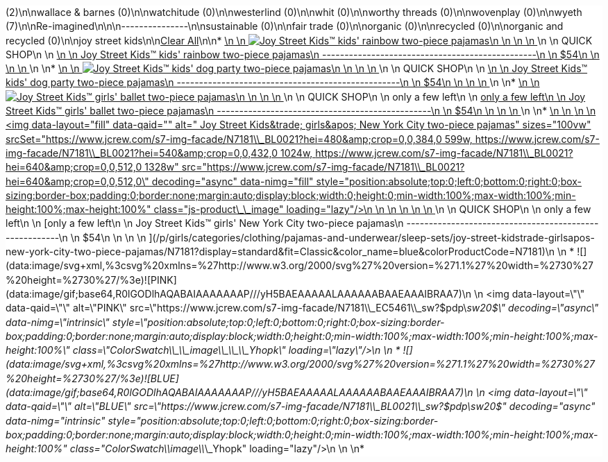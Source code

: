 (2)\n\nwallace & barnes (0)\n\nwatchitude (0)\n\nwesterlind (0)\n\nwhit (0)\n\nworthy threads (0)\n\nwovenplay (0)\n\n[](/all/?brand=JOY%20STREET%20KIDS,WYETH&crawl=no)wyeth (7)\n\nRe-imagined\n\n\n---------------\n\nsustainable (0)\n\nfair trade (0)\n\norganic (0)\n\nrecycled (0)\n\norganic and recycled (0)\n\njoy street kids[](/all/?crawl=no)\n\n[Clear All](/all/?crawl=no)\n\n*   [\n    \n    ![ Joy Street Kids™ kids' rainbow two-piece pajamas](https://www.jcrew.com/s7-img-facade/N3644_MF3729?hei=640&crop=0,0,512,0)\n    \n    \n    \n    ](/p/girls/categories/clothing/pajamas-and-underwear/sleep-sets/joy-street-kids-kids-rainbow-two-piece-pajamas/N3644?display=standard&fit=Classic&color_name=multi-pattern&colorProductCode=N3644)\n    \n    QUICK SHOP\n    \n    [\n    \n    Joy Street Kids™ kids' rainbow two-piece pajamas\n    ------------------------------------------------\n    \n    $54\n    \n    \n    \n    ](/p/girls/categories/clothing/pajamas-and-underwear/sleep-sets/joy-street-kids-kids-rainbow-two-piece-pajamas/N3644?display=standard&fit=Classic&color_name=multi-pattern&colorProductCode=N3644)\n    \n*   [\n    \n    ![ Joy Street Kids™ kids' dog party two-piece pajamas](https://www.jcrew.com/s7-img-facade/N3539_MF3729_m?hei=640&crop=0,0,512,0)\n    \n    \n    \n    ](/p/girls/categories/clothing/pajamas-and-underwear/sleep-sets/joy-street-kids-kids-dog-party-two-piece-pajamas/N3539?display=standard&fit=Classic&color_name=multi-pattern&colorProductCode=N3539)\n    \n    QUICK SHOP\n    \n    [\n    \n    Joy Street Kids™ kids' dog party two-piece pajamas\n    --------------------------------------------------\n    \n    $54\n    \n    \n    \n    ](/p/girls/categories/clothing/pajamas-and-underwear/sleep-sets/joy-street-kids-kids-dog-party-two-piece-pajamas/N3539?display=standard&fit=Classic&color_name=multi-pattern&colorProductCode=N3539)\n    \n*   [\n    \n    ![ Joy Street Kids&trade; girls&apos; ballet two-piece pajamas](https://www.jcrew.com/s7-img-facade/N6954_EF0363?hei=640&crop=0,0,512,0)\n    \n    \n    \n    ](/p/girls/categories/clothing/pajamas-and-underwear/sleep-sets/joy-street-kidstrade-girlsapos-ballet-two-piece-pajamas/N6954?display=standard&fit=Classic&color_name=pink-multi&colorProductCode=N6954)\n    \n    QUICK SHOP\n    \n    only a few left\n    \n    [only a few left\n    \n    Joy Street Kids™ girls' ballet two-piece pajamas\n    ------------------------------------------------\n    \n    $54\n    \n    \n    \n    ](/p/girls/categories/clothing/pajamas-and-underwear/sleep-sets/joy-street-kidstrade-girlsapos-ballet-two-piece-pajamas/N6954?display=standard&fit=Classic&color_name=pink-multi&colorProductCode=N6954)\n    \n*   [\n    \n    ![ Joy Street Kids&trade; girls&apos; New York City two-piece pajamas](data:image/gif;base64,R0lGODlhAQABAIAAAAAAAP///yH5BAEAAAAALAAAAAABAAEAAAIBRAA7)\n    \n    <img data-layout=\"fill\" data-qaid=\"\" alt=\" Joy Street Kids&amp;trade; girls&amp;apos; New York City two-piece pajamas\" sizes=\"100vw\" srcSet=\"https://www.jcrew.com/s7-img-facade/N7181\\_BL0021?hei=480&amp;crop=0,0,384,0 599w, https://www.jcrew.com/s7-img-facade/N7181\\_BL0021?hei=540&amp;crop=0,0,432,0 1024w, https://www.jcrew.com/s7-img-facade/N7181\\_BL0021?hei=640&amp;crop=0,0,512,0 1328w\" src=\"https://www.jcrew.com/s7-img-facade/N7181\\_BL0021?hei=640&amp;crop=0,0,512,0\" decoding=\"async\" data-nimg=\"fill\" style=\"position:absolute;top:0;left:0;bottom:0;right:0;box-sizing:border-box;padding:0;border:none;margin:auto;display:block;width:0;height:0;min-width:100%;max-width:100%;min-height:100%;max-height:100%\" class=\"js-product\\_\\_image\" loading=\"lazy\"/>\n    \n    \n    \n    \n    \n    ](/p/girls/categories/clothing/pajamas-and-underwear/sleep-sets/joy-street-kidstrade-girlsapos-new-york-city-two-piece-pajamas/N7181?display=standard&fit=Classic&color_name=blue&colorProductCode=N7181)\n    \n    QUICK SHOP\n    \n    only a few left\n    \n    [only a few left\n    \n    Joy Street Kids™ girls' New York City two-piece pajamas\n    -------------------------------------------------------\n    \n    $54\n    \n    \n    \n    ](/p/girls/categories/clothing/pajamas-and-underwear/sleep-sets/joy-street-kidstrade-girlsapos-new-york-city-two-piece-pajamas/N7181?display=standard&fit=Classic&color_name=blue&colorProductCode=N7181)\n    \n    *   ![](data:image/svg+xml,%3csvg%20xmlns=%27http://www.w3.org/2000/svg%27%20version=%271.1%27%20width=%2730%27%20height=%2730%27/%3e)![PINK](data:image/gif;base64,R0lGODlhAQABAIAAAAAAAP///yH5BAEAAAAALAAAAAABAAEAAAIBRAA7)\n        \n        <img data-layout=\"\" data-qaid=\"\" alt=\"PINK\" src=\"https://www.jcrew.com/s7-img-facade/N7181\\_EC5461\\_sw?$pdp\\_sw20$\" decoding=\"async\" data-nimg=\"intrinsic\" style=\"position:absolute;top:0;left:0;bottom:0;right:0;box-sizing:border-box;padding:0;border:none;margin:auto;display:block;width:0;height:0;min-width:100%;max-width:100%;min-height:100%;max-height:100%\" class=\"ColorSwatch\\_\\_image\\_\\_\\_Yhopk\" loading=\"lazy\"/>\n        \n    *   ![](data:image/svg+xml,%3csvg%20xmlns=%27http://www.w3.org/2000/svg%27%20version=%271.1%27%20width=%2730%27%20height=%2730%27/%3e)![BLUE](data:image/gif;base64,R0lGODlhAQABAIAAAAAAAP///yH5BAEAAAAALAAAAAABAAEAAAIBRAA7)\n        \n        <img data-layout=\"\" data-qaid=\"\" alt=\"BLUE\" src=\"https://www.jcrew.com/s7-img-facade/N7181\\_BL0021\\_sw?$pdp\\_sw20$\" decoding=\"async\" data-nimg=\"intrinsic\" style=\"position:absolute;top:0;left:0;bottom:0;right:0;box-sizing:border-box;padding:0;border:none;margin:auto;display:block;width:0;height:0;min-width:100%;max-width:100%;min-height:100%;max-height:100%\" class=\"ColorSwatch\\_\\_image\\_\\_\\_Yhopk\" loading=\"lazy\"/>\n        \n    \n*